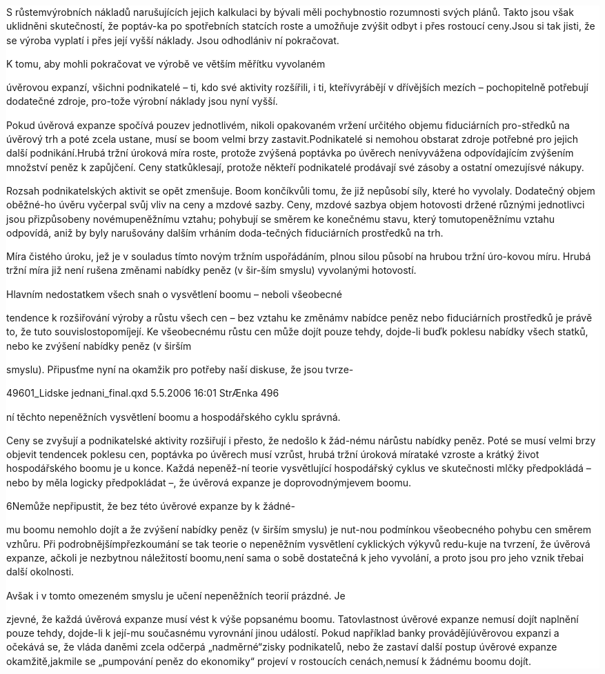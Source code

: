 S růstemvýrobních nákladů narušujících jejich kalkulaci by bývali měli pochybnostio rozumnosti svých plánů. Takto jsou však uklidněni skutečností, že poptáv-ka po spotřebních statcích roste a umožňuje zvýšit odbyt i přes rostoucí ceny.Jsou si tak jisti, že se výroba vyplatí i přes její vyšší náklady. Jsou odhodlániv ní pokračovat.

K tomu, aby mohli pokračovat ve výrobě ve větším měřítku vyvolaném

úvěrovou expanzí, všichni podnikatelé – ti, kdo své aktivity rozšířili, i ti, kteřívyrábějí v dřívějších mezích – pochopitelně potřebují dodatečné zdroje, pro-tože výrobní náklady jsou nyní vyšší.

Pokud úvěrová expanze spočívá pouzev jednotlivém, nikoli opakovaném vržení určitého objemu fiduciárních pro-středků na úvěrový trh a poté zcela ustane, musí se boom velmi brzy zastavit.Podnikatelé si nemohou obstarat zdroje potřebné pro jejich další podnikání.Hrubá tržní úroková míra roste, protože zvýšená poptávka po úvěrech nenívyvážena odpovídajícím zvýšením množství peněz k zapůjčení. Ceny statkůklesají, protože někteří podnikatelé prodávají své zásoby a ostatní omezujísvé nákupy.

Rozsah podnikatelských aktivit se opět zmenšuje. Boom končíkvůli tomu, že již nepůsobí síly, které ho vyvolaly. Dodatečný objem oběžné-ho úvěru vyčerpal svůj vliv na ceny a mzdové sazby. Ceny, mzdové sazbya objem hotovosti držené různými jednotlivci jsou přizpůsobeny novémupeněžnímu vztahu; pohybují se směrem ke konečnému stavu, který tomutopeněžnímu vztahu odpovídá, aniž by byly narušovány dalším vrháním doda-tečných fiduciárních prostředků na trh.

Míra čistého úroku, jež je v souladus tímto novým tržním uspořádáním, plnou silou působí na hrubou tržní úro-kovou míru. Hrubá tržní míra již není rušena změnami nabídky peněz (v šir-ším smyslu) vyvolanými hotovostí.

Hlavním nedostatkem všech snah o vysvětlení boomu – neboli všeobecné

tendence k rozšiřování výroby a růstu všech cen – bez vztahu ke změnámv nabídce peněz nebo fiduciárních prostředků je právě to, že tuto souvislostopomíjejí. Ke všeobecnému růstu cen může dojít pouze tehdy, dojde-li buďk poklesu nabídky všech statků, nebo ke zvýšení nabídky peněz (v širším

smyslu). Připusťme nyní na okamžik pro potřeby naší diskuse, že jsou tvrze-

49601_Lidske jednani_final.qxd 5.5.2006 16:01 StrÆnka 496

ní těchto nepeněžních vysvětlení boomu a hospodářského cyklu správná.

Ceny se zvyšují a podnikatelské aktivity rozšiřují i přesto, že nedošlo k žád-nému nárůstu nabídky peněz. Poté se musí velmi brzy objevit tendencek poklesu cen, poptávka po úvěrech musí vzrůst, hrubá tržní úroková mírataké vzroste a krátký život hospodářského boomu je u konce. Každá nepeněž-ní teorie vysvětlující hospodářský cyklus ve skutečnosti mlčky předpokládá –nebo by měla logicky předpokládat –, že úvěrová expanze je doprovodnýmjevem boomu.

6Nemůže nepřipustit, že bez této úvěrové expanze by k žádné-

mu boomu nemohlo dojít a že zvýšení nabídky peněz (v širším smyslu) je nut-nou podmínkou všeobecného pohybu cen směrem vzhůru. Při podrobnějšímpřezkoumání se tak teorie o nepeněžním vysvětlení cyklických výkyvů redu-kuje na tvrzení, že úvěrová expanze, ačkoli je nezbytnou náležitostí boomu,není sama o sobě dostatečná k jeho vyvolání, a proto jsou pro jeho vznik třebai další okolnosti.

Avšak i v tomto omezeném smyslu je učení nepeněžních teorií prázdné. Je

zjevné, že každá úvěrová expanze musí vést k výše popsanému boomu. Tatovlastnost úvěrové expanze nemusí dojít naplnění pouze tehdy, dojde-li k její-mu současnému vyrovnání jinou událostí. Pokud například banky provádějíúvěrovou expanzi a očekává se, že vláda daněmi zcela odčerpá „nadměrné“zisky podnikatelů, nebo že zastaví další postup úvěrové expanze okamžitě,jakmile se „pumpování peněz do ekonomiky“ projeví v rostoucích cenách,nemusí k žádnému boomu dojít.
